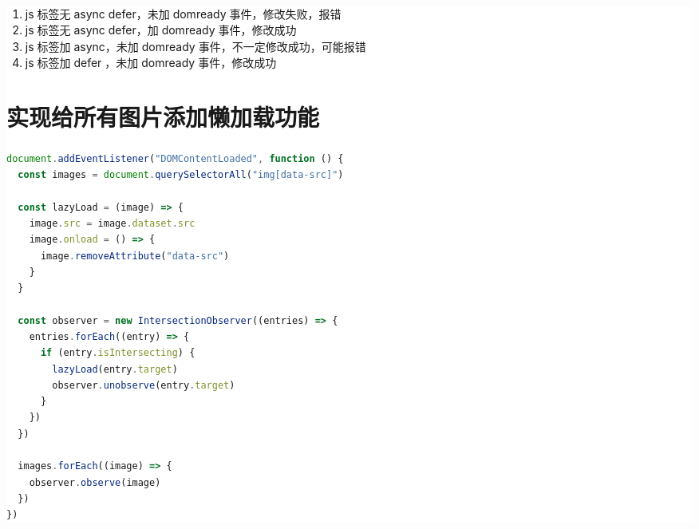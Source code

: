 1. js 标签无 async defer，未加 domready 事件，修改失败，报错
2. js 标签无 async defer，加 domready 事件，修改成功
3. js 标签加 async，未加 domready 事件，不一定修改成功，可能报错
4. js 标签加 defer ，未加 domready 事件，修改成功

# 实现给所有图片添加懒加载功能

```javascript
document.addEventListener("DOMContentLoaded", function () {
  const images = document.querySelectorAll("img[data-src]")

  const lazyLoad = (image) => {
    image.src = image.dataset.src
    image.onload = () => {
      image.removeAttribute("data-src")
    }
  }

  const observer = new IntersectionObserver((entries) => {
    entries.forEach((entry) => {
      if (entry.isIntersecting) {
        lazyLoad(entry.target)
        observer.unobserve(entry.target)
      }
    })
  })

  images.forEach((image) => {
    observer.observe(image)
  })
})
```
